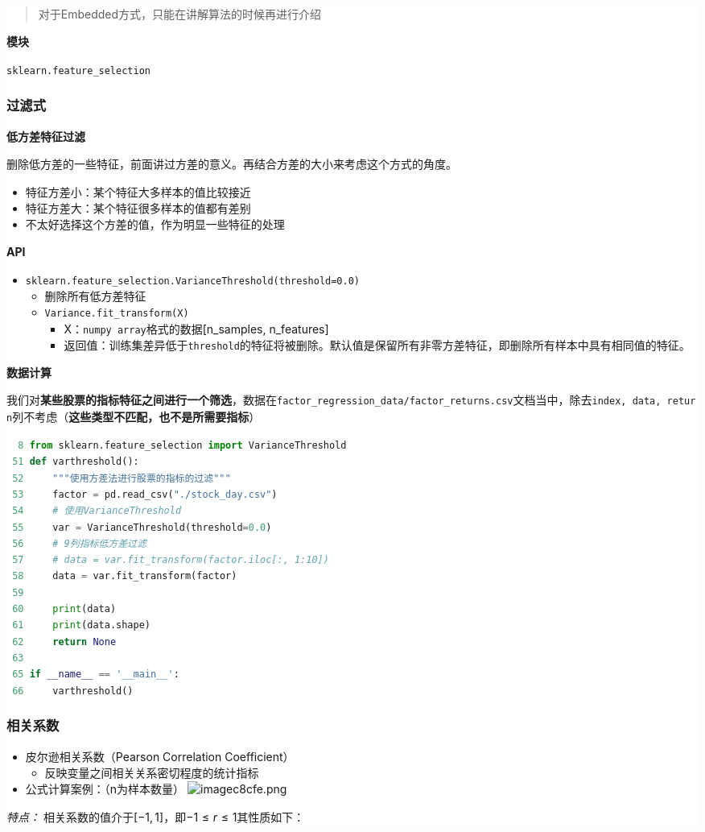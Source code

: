 > 对于Embedded方式，只能在讲解算法的时候再进行介绍

**模块**

`sklearn.feature_selection`

### 过滤式

**低方差特征过滤**

删除低方差的一些特征，前面讲过方差的意义。再结合方差的大小来考虑这个方式的角度。

* 特征方差小：某个特征大多样本的值比较接近
* 特征方差大：某个特征很多样本的值都有差别
* 不太好选择这个方差的值，作为明显一些特征的处理

**API**

* `sklearn.feature_selection.VarianceThreshold(threshold=0.0)`
  * 删除所有低方差特征
  * `Variance.fit_transform(X)`
    * X：`numpy array`格式的数据[n_samples, n_features]
    * 返回值：训练集差异低于`threshold`的特征将被删除。默认值是保留所有非零方差特征，即删除所有样本中具有相同值的特征。

**数据计算**

我们对**某些股票的指标特征之间进行一个筛选**，数据在`factor_regression_data/factor_returns.csv`文档当中，除去`index, data, return`列不考虑（**这些类型不匹配，也不是所需要指标**）

```python
  8 from sklearn.feature_selection import VarianceThreshold
 51 def varthreshold():
 52     """使用方差法进行股票的指标的过滤"""
 53     factor = pd.read_csv("./stock_day.csv")
 54     # 使用VarianceThreshold
 55     var = VarianceThreshold(threshold=0.0)
 56     # 9列指标低方差过滤
 57     # data = var.fit_transform(factor.iloc[:, 1:10]) 
 58     data = var.fit_transform(factor)
 59 
 60     print(data)
 61     print(data.shape)
 62     return None
 63 
 65 if __name__ == '__main__':
 66     varthreshold()
```

### 相关系数

* 皮尔逊相关系数（Pearson Correlation Coefficient）
  * 反映变量之间相关关系密切程度的统计指标
* 公式计算案例：（n为样本数量）
  ![imagec8cfe.png](https://miao.su/images/2019/07/03/imagec8cfe.png)

*特点：*
相关系数的值介于$[-1,1]$，即$-1\leq r \leq 1$其性质如下：
